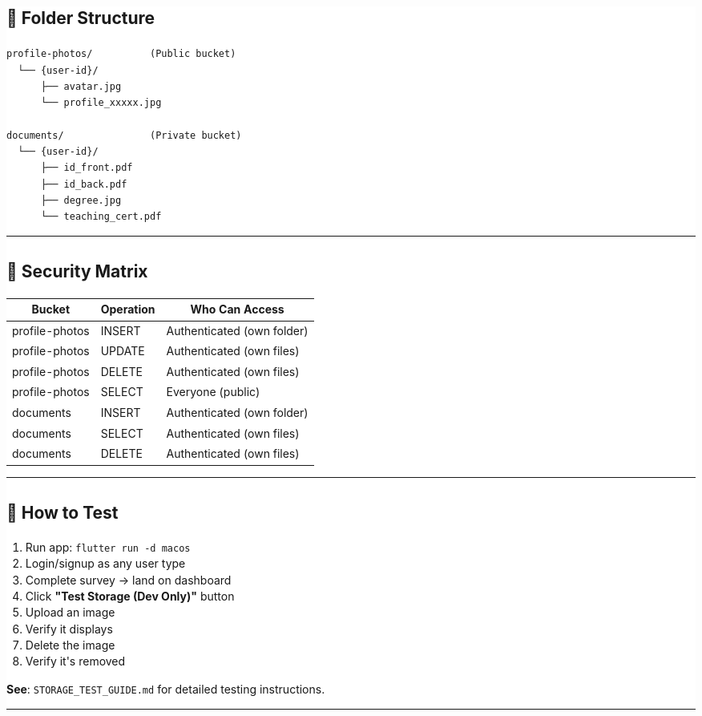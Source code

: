 
## 📁 **Folder Structure**

```
profile-photos/          (Public bucket)
  └── {user-id}/
      ├── avatar.jpg
      └── profile_xxxxx.jpg

documents/               (Private bucket)
  └── {user-id}/
      ├── id_front.pdf
      ├── id_back.pdf
      ├── degree.jpg
      └── teaching_cert.pdf
```

---

## 🔐 **Security Matrix**

| Bucket | Operation | Who Can Access |
|--------|-----------|----------------|
| profile-photos | INSERT | Authenticated (own folder) |
| profile-photos | UPDATE | Authenticated (own files) |
| profile-photos | DELETE | Authenticated (own files) |
| profile-photos | SELECT | Everyone (public) |
| documents | INSERT | Authenticated (own folder) |
| documents | SELECT | Authenticated (own files) |
| documents | DELETE | Authenticated (own files) |

---

## 🧪 **How to Test**

1. Run app: `flutter run -d macos`
2. Login/signup as any user type
3. Complete survey → land on dashboard
4. Click **"Test Storage (Dev Only)"** button
5. Upload an image
6. Verify it displays
7. Delete the image
8. Verify it's removed

**See**: `STORAGE_TEST_GUIDE.md` for detailed testing instructions.

---
